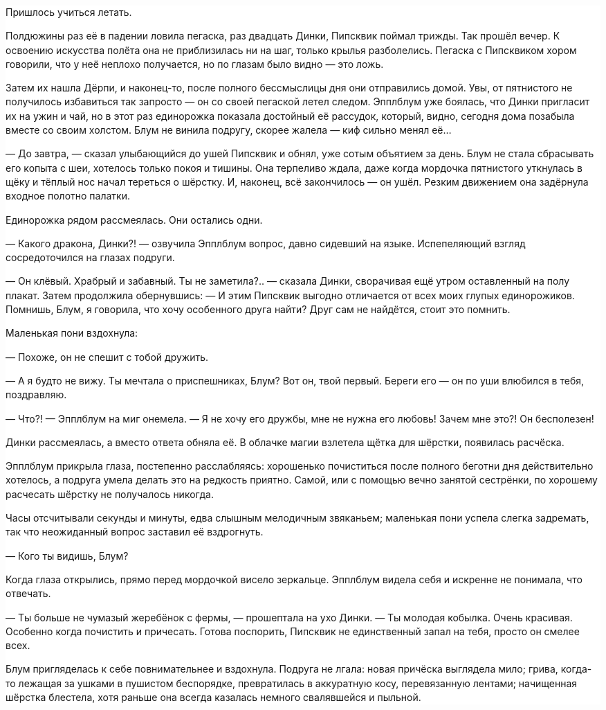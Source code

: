 Пришлось учиться летать.

Полдюжины раз её в падении ловила пегаска, раз двадцать Динки, Пипсквик поймал трижды. Так прошёл вечер. К освоению искусства полёта она не приблизилась ни на шаг, только крылья разболелись. Пегаска с Пипсквиком хором говорили, что у неё неплохо получается, но по глазам было видно — это ложь.

Затем их нашла Дёрпи, и наконец-то, после полного бессмыслицы дня они отправились домой. Увы, от пятнистого не получилось избавиться так запросто — он со своей пегаской летел следом. Эпплблум уже боялась, что Динки пригласит их на ужин и чай, но в этот раз единорожка показала достойный её рассудок, который, видно, сегодня дома позабыла вместе со своим холстом. Блум не винила подругу, скорее жалела — киф сильно менял её…

— До завтра, — сказал улыбающийся до ушей Пипсквик и обнял, уже сотым объятием за день. Блум не стала сбрасывать его копыта с шеи, хотелось только покоя и тишины. Она терпеливо ждала, даже когда мордочка пятнистого уткнулась в щёку и тёплый нос начал тереться о шёрстку. И, наконец, всё закончилось — он ушёл. Резким движением она задёрнула входное полотно палатки.

Единорожка рядом рассмеялась. Они остались одни.

— Какого дракона, Динки?! — озвучила Эпплблум вопрос, давно сидевший на языке. Испепеляющий взгляд сосредоточился на глазах подруги.

— Он клёвый. Храбрый и забавный. Ты не заметила?.. — сказала Динки, сворачивая ещё утром оставленный на полу плакат. Затем продолжила обернувшись: — И этим Пипсквик выгодно отличается от всех моих глупых единорожиков. Помнишь, Блум, я говорила, что хочу особенного друга найти? Друг сам не найдётся, стоит это помнить.

Маленькая пони вздохнула:

— Похоже, он не спешит с тобой дружить.

— А я будто не вижу. Ты мечтала о приспешниках, Блум? Вот он, твой первый. Береги его — он по уши влюбился в тебя, поздравляю.

— Что?! — Эпплблум на миг онемела. — Я не хочу его дружбы, мне не нужна его любовь! Зачем мне это?! Он бесполезен!

Динки рассмеялась, а вместо ответа обняла её. В облачке магии взлетела щётка для шёрстки, появилась расчёска.

Эпплблум прикрыла глаза, постепенно расслабляясь: хорошенько почиститься после полного беготни дня действительно хотелось, а подруга умела делать это на редкость приятно. Самой, или с помощью вечно занятой сестрёнки, по хорошему расчесать шёрстку не получалось никогда.

Часы отсчитывали секунды и минуты, едва слышным мелодичным звяканьем; маленькая пони успела слегка задремать, так что неожиданный вопрос заставил её вздрогнуть.

— Кого ты видишь, Блум?

Когда глаза открылись, прямо перед мордочкой висело зеркальце. Эпплблум видела себя и искренне не понимала, что отвечать.

— Ты больше не чумазый жеребёнок с фермы, — прошептала на ухо Динки. — Ты молодая кобылка. Очень красивая. Особенно когда почистить и причесать. Готова поспорить, Пипсквик не единственный запал на тебя, просто он смелее всех.

Блум пригляделась к себе повнимательнее и вздохнула. Подруга не лгала: новая причёска выглядела мило; грива, когда-то лежащая за ушками в пушистом беспорядке, превратилась в аккуратную косу, перевязанную лентами; начищенная шёрстка блестела, хотя раньше она всегда казалась немного свалявшейся и пыльной.
